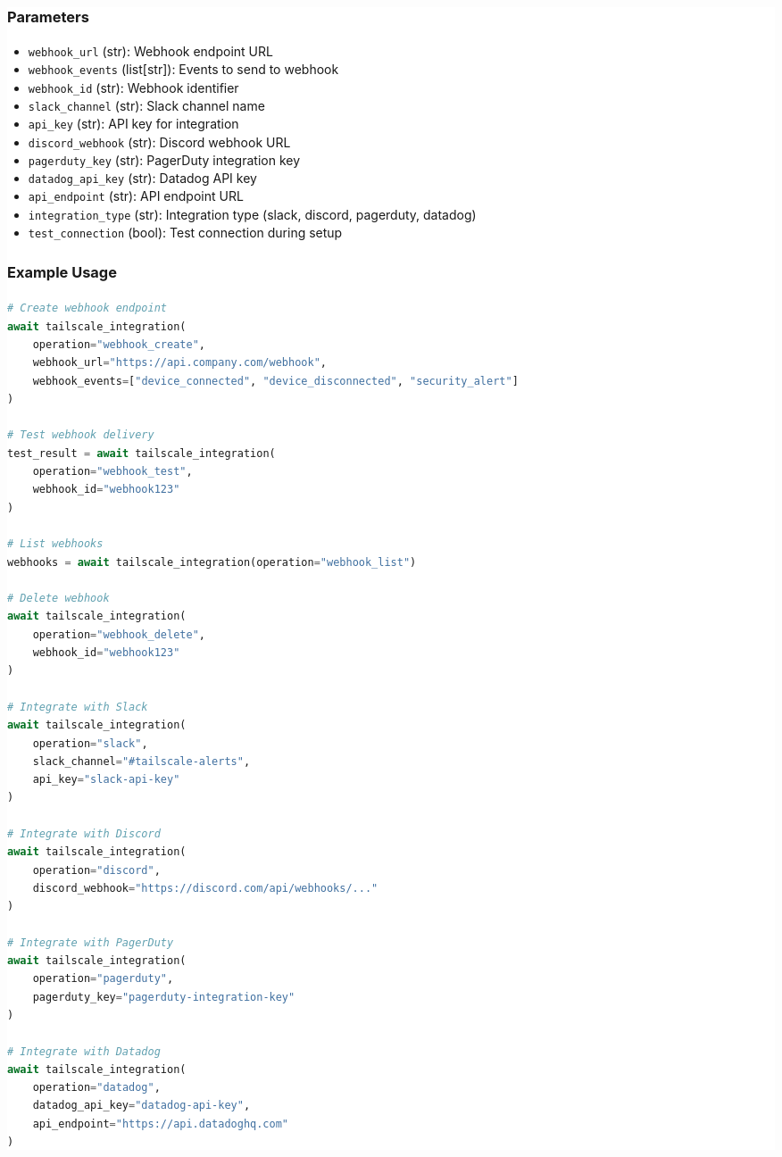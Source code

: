 ### **Parameters**

- `webhook_url` (str): Webhook endpoint URL
- `webhook_events` (list[str]): Events to send to webhook
- `webhook_id` (str): Webhook identifier
- `slack_channel` (str): Slack channel name
- `api_key` (str): API key for integration
- `discord_webhook` (str): Discord webhook URL
- `pagerduty_key` (str): PagerDuty integration key
- `datadog_api_key` (str): Datadog API key
- `api_endpoint` (str): API endpoint URL
- `integration_type` (str): Integration type (slack, discord, pagerduty, datadog)
- `test_connection` (bool): Test connection during setup

### **Example Usage**

```python
# Create webhook endpoint
await tailscale_integration(
    operation="webhook_create",
    webhook_url="https://api.company.com/webhook",
    webhook_events=["device_connected", "device_disconnected", "security_alert"]
)

# Test webhook delivery
test_result = await tailscale_integration(
    operation="webhook_test",
    webhook_id="webhook123"
)

# List webhooks
webhooks = await tailscale_integration(operation="webhook_list")

# Delete webhook
await tailscale_integration(
    operation="webhook_delete",
    webhook_id="webhook123"
)

# Integrate with Slack
await tailscale_integration(
    operation="slack",
    slack_channel="#tailscale-alerts",
    api_key="slack-api-key"
)

# Integrate with Discord
await tailscale_integration(
    operation="discord",
    discord_webhook="https://discord.com/api/webhooks/..."
)

# Integrate with PagerDuty
await tailscale_integration(
    operation="pagerduty",
    pagerduty_key="pagerduty-integration-key"
)

# Integrate with Datadog
await tailscale_integration(
    operation="datadog",
    datadog_api_key="datadog-api-key",
    api_endpoint="https://api.datadoghq.com"
)
```